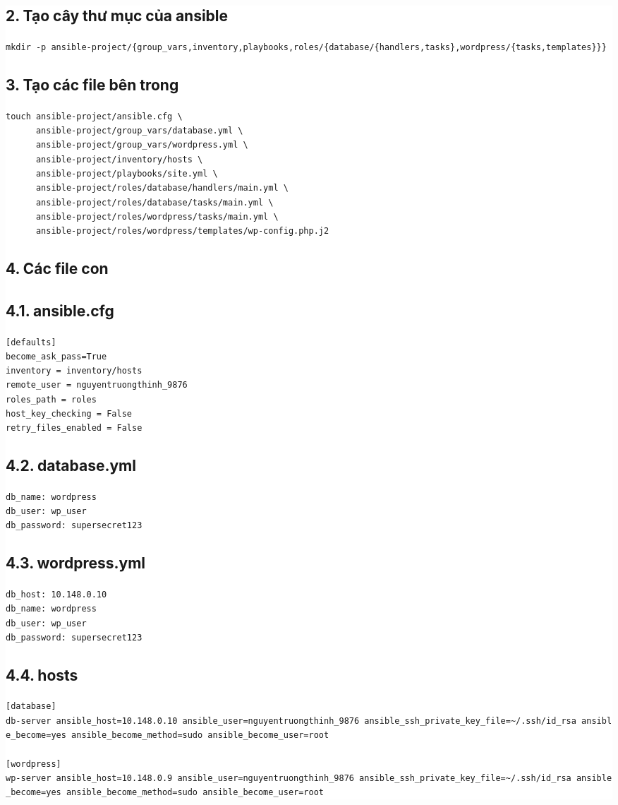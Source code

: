 ## 2. Tạo cây thư mục của ansible 
```text
mkdir -p ansible-project/{group_vars,inventory,playbooks,roles/{database/{handlers,tasks},wordpress/{tasks,templates}}}
```

## 3. Tạo các file bên trong 
```text
touch ansible-project/ansible.cfg \
      ansible-project/group_vars/database.yml \
      ansible-project/group_vars/wordpress.yml \
      ansible-project/inventory/hosts \
      ansible-project/playbooks/site.yml \
      ansible-project/roles/database/handlers/main.yml \
      ansible-project/roles/database/tasks/main.yml \
      ansible-project/roles/wordpress/tasks/main.yml \
      ansible-project/roles/wordpress/templates/wp-config.php.j2
```
## 4. Các file con  
## 4.1. ansible.cfg 
```text
[defaults]
become_ask_pass=True
inventory = inventory/hosts
remote_user = nguyentruongthinh_9876
roles_path = roles
host_key_checking = False
retry_files_enabled = False
```

## 4.2. database.yml 
```text
db_name: wordpress
db_user: wp_user
db_password: supersecret123
```

## 4.3. wordpress.yml
```text
db_host: 10.148.0.10
db_name: wordpress
db_user: wp_user
db_password: supersecret123 
```

## 4.4. hosts
```text
[database]
db-server ansible_host=10.148.0.10 ansible_user=nguyentruongthinh_9876 ansible_ssh_private_key_file=~/.ssh/id_rsa ansible_become=yes ansible_become_method=sudo ansible_become_user=root

[wordpress]
wp-server ansible_host=10.148.0.9 ansible_user=nguyentruongthinh_9876 ansible_ssh_private_key_file=~/.ssh/id_rsa ansible_become=yes ansible_become_method=sudo ansible_become_user=root
```
